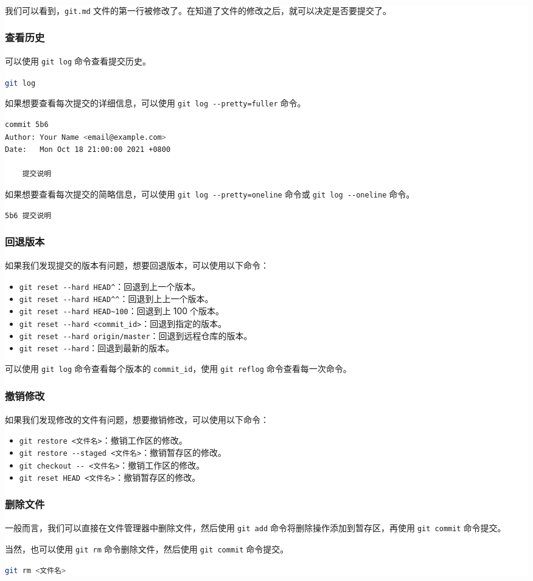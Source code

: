 我们可以看到，`git.md` 文件的第一行被修改了。在知道了文件的修改之后，就可以决定是否要提交了。

### 查看历史

可以使用 `git log` 命令查看提交历史。

```bash
git log
```

如果想要查看每次提交的详细信息，可以使用 `git log --pretty=fuller` 命令。

```bash
commit 5b6
Author: Your Name <email@example.com>
Date:   Mon Oct 18 21:00:00 2021 +0800

    提交说明
```

如果想要查看每次提交的简略信息，可以使用 `git log --pretty=oneline` 命令或 `git log --oneline` 命令。

```bash
5b6 提交说明
```

### 回退版本

如果我们发现提交的版本有问题，想要回退版本，可以使用以下命令：

- `git reset --hard HEAD^`：回退到上一个版本。
- `git reset --hard HEAD^^`：回退到上上一个版本。
- `git reset --hard HEAD~100`：回退到上 100 个版本。
- `git reset --hard <commit_id>`：回退到指定的版本。
- `git reset --hard origin/master`：回退到远程仓库的版本。
- `git reset --hard`：回退到最新的版本。

可以使用 `git log` 命令查看每个版本的 `commit_id`，使用 `git reflog` 命令查看每一次命令。

### 撤销修改

如果我们发现修改的文件有问题，想要撤销修改，可以使用以下命令：

- `git restore <文件名>`：撤销工作区的修改。
- `git restore --staged <文件名>`：撤销暂存区的修改。
- `git checkout -- <文件名>`：撤销工作区的修改。
- `git reset HEAD <文件名>`：撤销暂存区的修改。

### 删除文件

一般而言，我们可以直接在文件管理器中删除文件，然后使用 `git add` 命令将删除操作添加到暂存区，再使用 `git commit` 命令提交。

当然，也可以使用 `git rm` 命令删除文件，然后使用 `git commit` 命令提交。

```bash
git rm <文件名>
```
